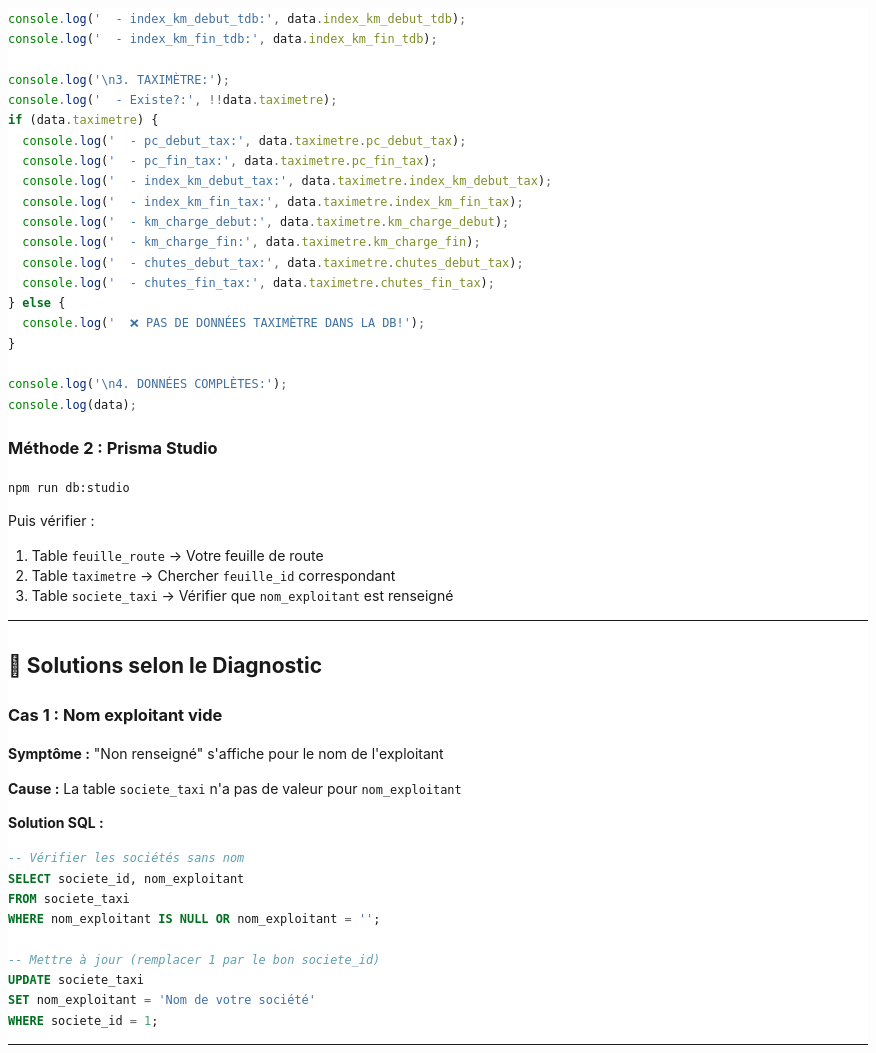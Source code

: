 ```javascript
console.log('  - index_km_debut_tdb:', data.index_km_debut_tdb);
console.log('  - index_km_fin_tdb:', data.index_km_fin_tdb);

console.log('\n3. TAXIMÈTRE:');
console.log('  - Existe?:', !!data.taximetre);
if (data.taximetre) {
  console.log('  - pc_debut_tax:', data.taximetre.pc_debut_tax);
  console.log('  - pc_fin_tax:', data.taximetre.pc_fin_tax);
  console.log('  - index_km_debut_tax:', data.taximetre.index_km_debut_tax);
  console.log('  - index_km_fin_tax:', data.taximetre.index_km_fin_tax);
  console.log('  - km_charge_debut:', data.taximetre.km_charge_debut);
  console.log('  - km_charge_fin:', data.taximetre.km_charge_fin);
  console.log('  - chutes_debut_tax:', data.taximetre.chutes_debut_tax);
  console.log('  - chutes_fin_tax:', data.taximetre.chutes_fin_tax);
} else {
  console.log('  ❌ PAS DE DONNÉES TAXIMÈTRE DANS LA DB!');
}

console.log('\n4. DONNÉES COMPLÈTES:');
console.log(data);
```

### **Méthode 2 : Prisma Studio**

```bash
npm run db:studio
```

Puis vérifier :
1. Table `feuille_route` → Votre feuille de route
2. Table `taximetre` → Chercher `feuille_id` correspondant
3. Table `societe_taxi` → Vérifier que `nom_exploitant` est renseigné

---

## 🔧 Solutions selon le Diagnostic

### **Cas 1 : Nom exploitant vide**

**Symptôme :** "Non renseigné" s'affiche pour le nom de l'exploitant

**Cause :** La table `societe_taxi` n'a pas de valeur pour `nom_exploitant`

**Solution SQL :**
```sql
-- Vérifier les sociétés sans nom
SELECT societe_id, nom_exploitant 
FROM societe_taxi 
WHERE nom_exploitant IS NULL OR nom_exploitant = '';

-- Mettre à jour (remplacer 1 par le bon societe_id)
UPDATE societe_taxi 
SET nom_exploitant = 'Nom de votre société'
WHERE societe_id = 1;
```

---